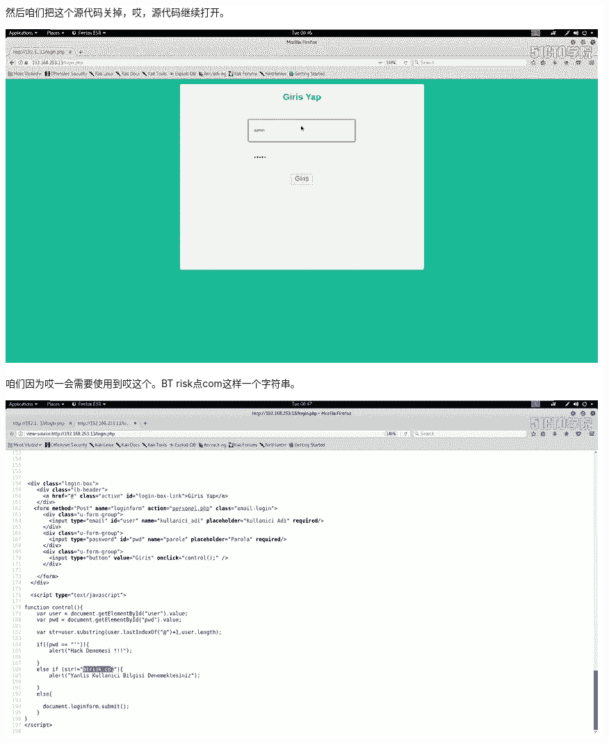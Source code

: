 然后咱们把这个源代码关掉，哎，源代码继续打开。

![](img/f90137c06d02756f397b4598a9b7e599_32.png)

咱们因为哎一会需要使用到哎这个。BT risk点com这样一个字符串。

![](img/f90137c06d02756f397b4598a9b7e599_34.png)
